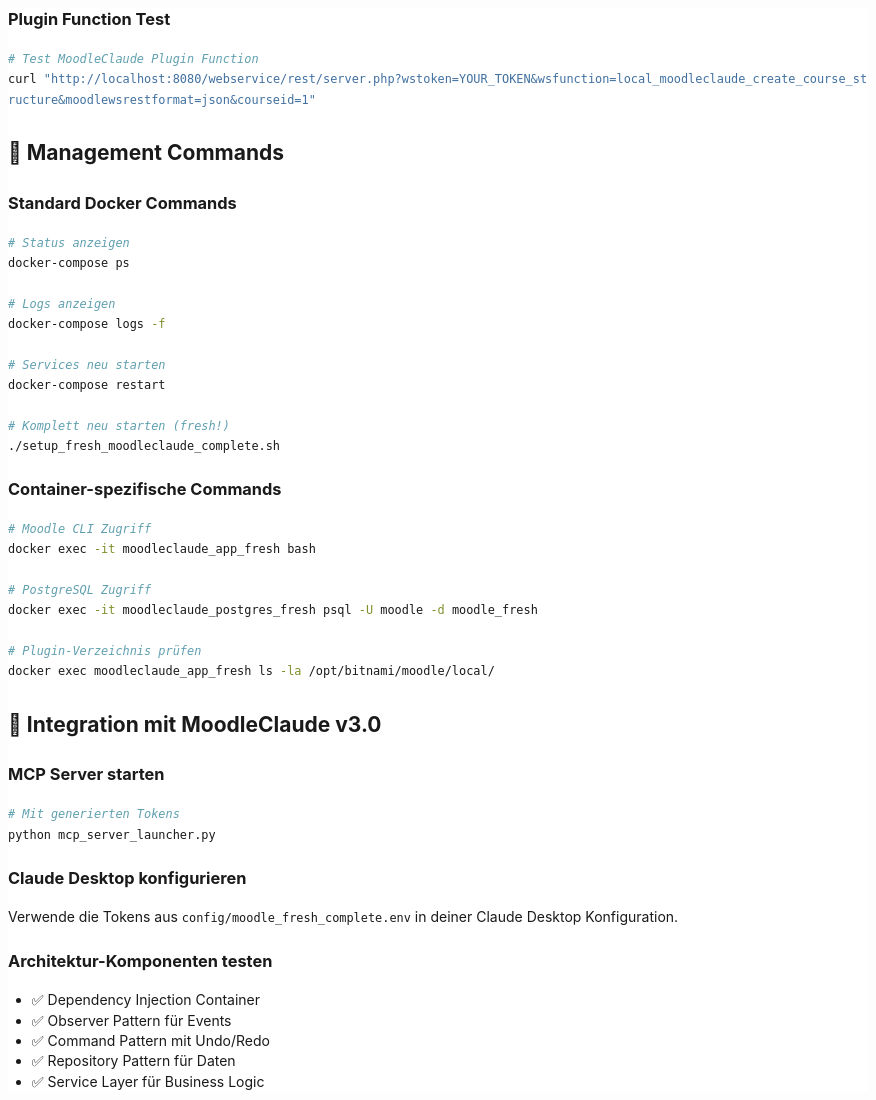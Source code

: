 ### **Plugin Function Test**
```bash
# Test MoodleClaude Plugin Function
curl "http://localhost:8080/webservice/rest/server.php?wstoken=YOUR_TOKEN&wsfunction=local_moodleclaude_create_course_structure&moodlewsrestformat=json&courseid=1"
```

## 🔧 Management Commands

### **Standard Docker Commands**
```bash
# Status anzeigen
docker-compose ps

# Logs anzeigen  
docker-compose logs -f

# Services neu starten
docker-compose restart

# Komplett neu starten (fresh!)
./setup_fresh_moodleclaude_complete.sh
```

### **Container-spezifische Commands**
```bash
# Moodle CLI Zugriff
docker exec -it moodleclaude_app_fresh bash

# PostgreSQL Zugriff
docker exec -it moodleclaude_postgres_fresh psql -U moodle -d moodle_fresh

# Plugin-Verzeichnis prüfen
docker exec moodleclaude_app_fresh ls -la /opt/bitnami/moodle/local/
```

## 🔄 Integration mit MoodleClaude v3.0

### **MCP Server starten**
```bash
# Mit generierten Tokens
python mcp_server_launcher.py
```

### **Claude Desktop konfigurieren**
Verwende die Tokens aus `config/moodle_fresh_complete.env` in deiner Claude Desktop Konfiguration.

### **Architektur-Komponenten testen**
- ✅ Dependency Injection Container
- ✅ Observer Pattern für Events
- ✅ Command Pattern mit Undo/Redo
- ✅ Repository Pattern für Daten
- ✅ Service Layer für Business Logic
